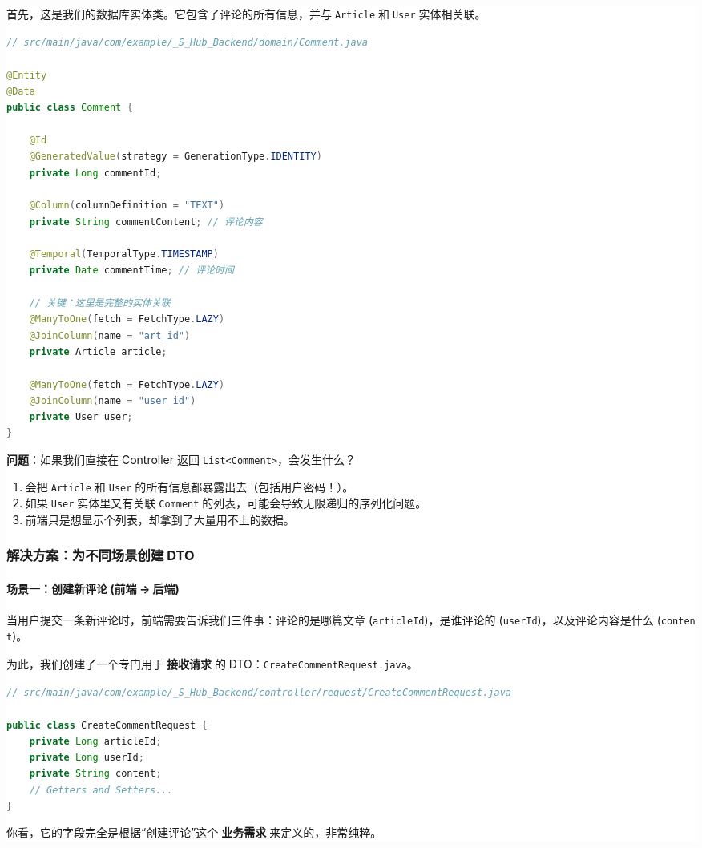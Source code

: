 首先，这是我们的数据库实体类。它包含了评论的所有信息，并与 `Article` 和 `User` 实体相关联。

```java
// src/main/java/com/example/_S_Hub_Backend/domain/Comment.java

@Entity
@Data
public class Comment {
    
    @Id
    @GeneratedValue(strategy = GenerationType.IDENTITY)
    private Long commentId;
    
    @Column(columnDefinition = "TEXT")
    private String commentContent; // 评论内容
    
    @Temporal(TemporalType.TIMESTAMP)
    private Date commentTime; // 评论时间
    
    // 关键：这里是完整的实体关联
    @ManyToOne(fetch = FetchType.LAZY)
    @JoinColumn(name = "art_id")
    private Article article;
    
    @ManyToOne(fetch = FetchType.LAZY)
    @JoinColumn(name = "user_id")
    private User user;
}
```

**问题**：如果我们直接在 Controller 返回 `List<Comment>`，会发生什么？
1.  会把 `Article` 和 `User` 的所有信息都暴露出去（包括用户密码！）。
2.  如果 `User` 实体里又有关联 `Comment` 的列表，可能会导致无限递归的序列化问题。
3.  前端只是想显示个列表，却拿到了大量用不上的数据。

### 解决方案：为不同场景创建 DTO

#### 场景一：创建新评论 (前端 -> 后端)

当用户提交一条新评论时，前端需要告诉我们三件事：评论的是哪篇文章 (`articleId`)，是谁评论的 (`userId`)，以及评论内容是什么 (`content`)。

为此，我们创建了一个专门用于 **接收请求** 的 DTO：`CreateCommentRequest.java`。

```java
// src/main/java/com/example/_S_Hub_Backend/controller/request/CreateCommentRequest.java

public class CreateCommentRequest {
    private Long articleId;
    private Long userId;
    private String content;
    // Getters and Setters...
}
```
你看，它的字段完全是根据“创建评论”这个 **业务需求** 来定义的，非常纯粹。
